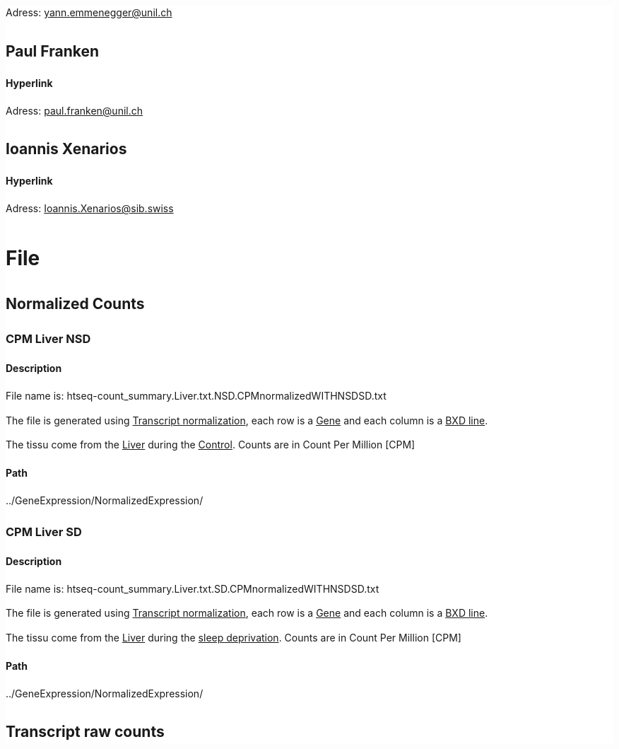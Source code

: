 Adress: yann.emmenegger@unil.ch

## Paul Franken

#### Hyperlink

Adress: paul.franken@unil.ch

## Ioannis Xenarios

#### Hyperlink

Adress: Ioannis.Xenarios@sib.swiss

# File

## Normalized Counts

### CPM Liver NSD

#### Description

File name is: htseq-count_summary.Liver.txt.NSD.CPMnormalizedWITHNSDSD.txt
 
The file is generated using [Transcript normalization](Test.html#counts-normalization), each row is a [Gene](Test.html#refseq-dataset-2014) and each column is a [BXD line](Test.html#molecular-data).
 
The tissu come from the [Liver](Test.html#liver) during the [Control](Test.html#control). Counts are in Count Per Million [CPM]


#### Path

../GeneExpression/NormalizedExpression/

### CPM Liver SD

#### Description

File name is: htseq-count_summary.Liver.txt.SD.CPMnormalizedWITHNSDSD.txt
 
The file is generated using [Transcript normalization](Test.html#counts-normalization), each row is a [Gene](Test.html#refseq-dataset-2014) and each column is a [BXD line](Test.html#molecular-data).
 
The tissu come from the [Liver](Test.html#liver) during the [sleep deprivation](Test.html#sleep-deprived). Counts are in Count Per Million [CPM]


#### Path

../GeneExpression/NormalizedExpression/

## Transcript raw counts
